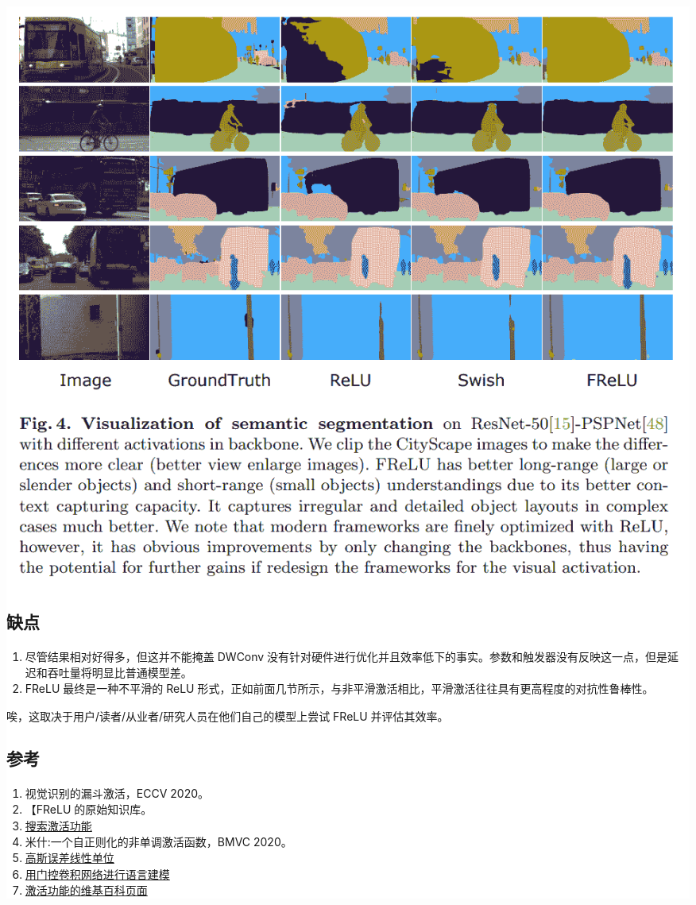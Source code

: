 ![](img/2a7511627294aa449d6d9f91005ced75.png)

## 缺点

1.  尽管结果相对好得多，但这并不能掩盖 DWConv 没有针对硬件进行优化并且效率低下的事实。参数和触发器没有反映这一点，但是延迟和吞吐量将明显比普通模型差。
2.  FReLU 最终是一种不平滑的 ReLU 形式，正如前面几节所示，与非平滑激活相比，平滑激活往往具有更高程度的对抗性鲁棒性。

唉，这取决于用户/读者/从业者/研究人员在他们自己的模型上尝试 FReLU 并评估其效率。

## 参考

1.  视觉识别的漏斗激活，ECCV 2020。
2.  【FReLU 的原始知识库。
3.  [搜索激活功能](https://arxiv.org/abs/1710.05941)
4.  米什:一个自正则化的非单调激活函数，BMVC 2020。
5.  [高斯误差线性单位](https://arxiv.org/abs/1606.08415)
6.  [用门控卷积网络进行语言建模](https://arxiv.org/pdf/1612.08083.pdf)
7.  [激活功能的维基百科页面](https://en.wikipedia.org/wiki/Activation_function)